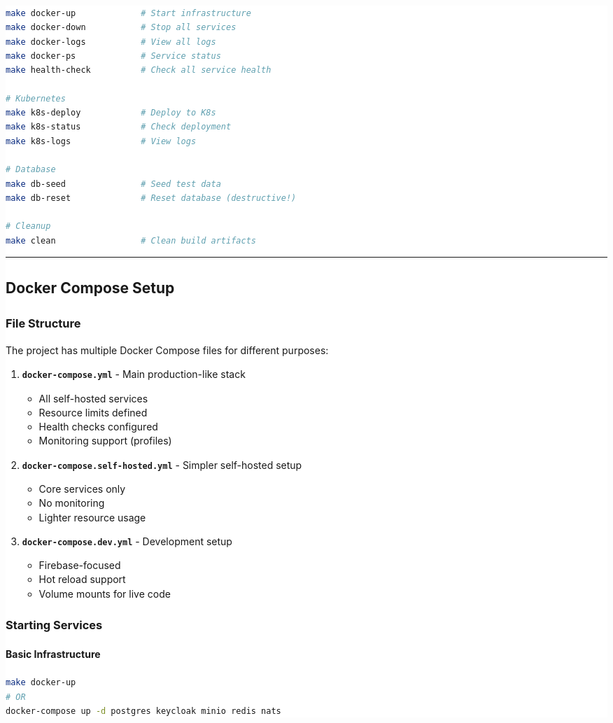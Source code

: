 ```bash
make docker-up             # Start infrastructure
make docker-down           # Stop all services
make docker-logs           # View all logs
make docker-ps             # Service status
make health-check          # Check all service health

# Kubernetes
make k8s-deploy            # Deploy to K8s
make k8s-status            # Check deployment
make k8s-logs              # View logs

# Database
make db-seed               # Seed test data
make db-reset              # Reset database (destructive!)

# Cleanup
make clean                 # Clean build artifacts
```

---

## Docker Compose Setup

### File Structure

The project has multiple Docker Compose files for different purposes:

1. **`docker-compose.yml`** - Main production-like stack
   - All self-hosted services
   - Resource limits defined
   - Health checks configured
   - Monitoring support (profiles)

2. **`docker-compose.self-hosted.yml`** - Simpler self-hosted setup
   - Core services only
   - No monitoring
   - Lighter resource usage

3. **`docker-compose.dev.yml`** - Development setup
   - Firebase-focused
   - Hot reload support
   - Volume mounts for live code

### Starting Services

#### Basic Infrastructure
```bash
make docker-up
# OR
docker-compose up -d postgres keycloak minio redis nats
```
